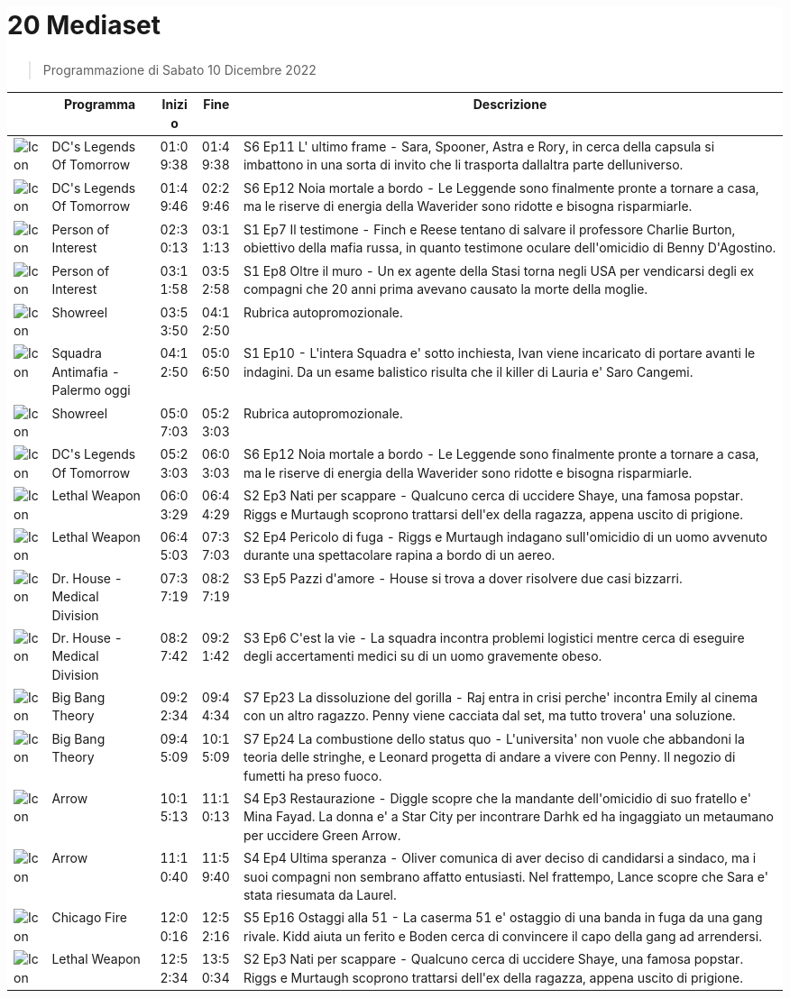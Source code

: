 # 20 Mediaset
> Programmazione di Sabato 10 Dicembre 2022

||Programma|Inizio|Fine|Descrizione|
|---|---|---|---|---|
|![Icon](https://guidatv.sky.it/uuid/14c0273f-0d78-4dca-adb5-0d36de07a71f/cover?md5ChecksumParam=6fe366c2b6288e1422a5de1b03b703fc)|DC&#039;s Legends Of Tomorrow|01:09:38|01:49:38|S6 Ep11 L&#039; ultimo frame - Sara, Spooner, Astra e Rory, in cerca della capsula si imbattono in una sorta di invito che li trasporta dallaltra parte delluniverso.
|![Icon](https://guidatv.sky.it/uuid/bccc4fcb-fa40-4d16-9f98-cfe7bffa9ef1/cover?md5ChecksumParam=6fe366c2b6288e1422a5de1b03b703fc)|DC&#039;s Legends Of Tomorrow|01:49:46|02:29:46|S6 Ep12 Noia mortale a bordo - Le Leggende sono finalmente pronte a tornare a casa, ma le riserve di energia della Waverider sono ridotte e bisogna risparmiarle.
|![Icon](https://guidatv.sky.it/uuid/12ead4fb-4ce8-4b9a-b24f-bcd0f91e7fc0/cover?md5ChecksumParam=7ccc90199940218aacb84791841f9b1c)|Person of Interest|02:30:13|03:11:13|S1 Ep7 Il testimone - Finch e Reese tentano di salvare il professore Charlie Burton, obiettivo della mafia russa, in quanto testimone oculare dell&#039;omicidio di Benny D&#039;Agostino.
|![Icon](https://guidatv.sky.it/uuid/9e0ee960-3e5e-433f-86fb-45c82fdb5c30/cover?md5ChecksumParam=7ccc90199940218aacb84791841f9b1c)|Person of Interest|03:11:58|03:52:58|S1 Ep8 Oltre il muro - Un ex agente della Stasi torna negli USA per vendicarsi degli ex compagni che 20 anni prima avevano causato la morte della moglie.
|![Icon](https://guidatv.sky.it/uuid/Intrattenimento_Cover_aS6G29F8N9.png)|Showreel|03:53:50|04:12:50|Rubrica autopromozionale.
|![Icon](https://guidatv.sky.it/uuid/bd23faec-60c9-4749-baa2-154c0572c211/cover?md5ChecksumParam=a4e1a2f3a885b8bf60cd31d8233fb6b3)|Squadra Antimafia - Palermo oggi|04:12:50|05:06:50|S1 Ep10 - L&#039;intera Squadra e&#039; sotto inchiesta, Ivan viene incaricato di portare avanti le indagini. Da un esame balistico risulta che il killer di Lauria e&#039; Saro Cangemi.
|![Icon](https://guidatv.sky.it/uuid/Intrattenimento_Cover_aS6G29F8N9.png)|Showreel|05:07:03|05:23:03|Rubrica autopromozionale.
|![Icon](https://guidatv.sky.it/uuid/bccc4fcb-fa40-4d16-9f98-cfe7bffa9ef1/cover?md5ChecksumParam=6fe366c2b6288e1422a5de1b03b703fc)|DC&#039;s Legends Of Tomorrow|05:23:03|06:03:03|S6 Ep12 Noia mortale a bordo - Le Leggende sono finalmente pronte a tornare a casa, ma le riserve di energia della Waverider sono ridotte e bisogna risparmiarle.
|![Icon](https://guidatv.sky.it/uuid/aad25013-8f29-4810-a09e-cfb88cf36085/cover?md5ChecksumParam=0ca6a5dd2f2b7c5b73fc7fd524b5002b)|Lethal Weapon|06:03:29|06:44:29|S2 Ep3 Nati per scappare - Qualcuno cerca di uccidere Shaye, una famosa popstar. Riggs e Murtaugh scoprono trattarsi dell&#039;ex della ragazza, appena uscito di prigione.
|![Icon](https://guidatv.sky.it/uuid/23a6415a-aba0-4bd5-9c1c-a9af87addac0/cover?md5ChecksumParam=0ca6a5dd2f2b7c5b73fc7fd524b5002b)|Lethal Weapon|06:45:03|07:37:03|S2 Ep4 Pericolo di fuga - Riggs e Murtaugh indagano sull&#039;omicidio di un uomo avvenuto durante una spettacolare rapina a bordo di un aereo.
|![Icon](https://guidatv.sky.it/uuid/bc60cb3f-2e0e-4f9c-8f7f-49c74835d237/cover?md5ChecksumParam=29eef039a64b4da73105f5b6fb00c6fe)|Dr. House - Medical Division|07:37:19|08:27:19|S3 Ep5 Pazzi d&#039;amore - House si trova a dover risolvere due casi bizzarri.
|![Icon](https://guidatv.sky.it/uuid/0039cba8-8e3c-4950-9b03-f0631218f28c/cover?md5ChecksumParam=29eef039a64b4da73105f5b6fb00c6fe)|Dr. House - Medical Division|08:27:42|09:21:42|S3 Ep6 C&#039;est la vie - La squadra incontra problemi logistici mentre cerca di eseguire degli accertamenti medici su di un uomo gravemente obeso.
|![Icon](https://guidatv.sky.it/uuid/d4f0d77c-88d0-430b-a6bc-fdb595f50f65/cover?md5ChecksumParam=e0a3848d6f237f6876153918c05e0159)|Big Bang Theory|09:22:34|09:44:34|S7 Ep23 La dissoluzione del gorilla - Raj entra in crisi perche&#039; incontra Emily al cinema con un altro ragazzo. Penny viene cacciata dal set, ma tutto trovera&#039; una soluzione.
|![Icon](https://guidatv.sky.it/uuid/7e04fa3a-4fe5-49e1-a2a8-bd323333025e/cover?md5ChecksumParam=e0a3848d6f237f6876153918c05e0159)|Big Bang Theory|09:45:09|10:15:09|S7 Ep24 La combustione dello status quo - L&#039;universita&#039; non vuole che abbandoni la teoria delle stringhe, e Leonard progetta di andare a vivere con Penny. Il negozio di fumetti ha preso fuoco.
|![Icon](https://guidatv.sky.it/uuid/78cbfbf5-1991-4c2c-ab09-44e8d00b7051/cover?md5ChecksumParam=6d2a96485ebb296bb9940e5b2d71e0c7)|Arrow|10:15:13|11:10:13|S4 Ep3 Restaurazione - Diggle scopre che la mandante dell&#039;omicidio di suo fratello e&#039; Mina Fayad. La donna e&#039; a Star City per incontrare Darhk ed ha ingaggiato un metaumano per uccidere Green Arrow.
|![Icon](https://guidatv.sky.it/uuid/d1f91bff-640f-44d4-ba7a-a850125e5854/cover?md5ChecksumParam=6d2a96485ebb296bb9940e5b2d71e0c7)|Arrow|11:10:40|11:59:40|S4 Ep4 Ultima speranza - Oliver comunica di aver deciso di candidarsi a sindaco, ma i suoi compagni non sembrano affatto entusiasti. Nel frattempo, Lance scopre che Sara e&#039; stata riesumata da Laurel.
|![Icon](https://guidatv.sky.it/uuid/02e81807-656a-4c7c-a9e8-fe6cd7d7878d/cover?md5ChecksumParam=64b08e7a89181b294709596a3cc5eb9d)|Chicago Fire|12:00:16|12:52:16|S5 Ep16 Ostaggi alla 51 - La caserma 51 e&#039; ostaggio di una banda in fuga da una gang rivale. Kidd aiuta un ferito e Boden cerca di convincere il capo della gang ad arrendersi.
|![Icon](https://guidatv.sky.it/uuid/aad25013-8f29-4810-a09e-cfb88cf36085/cover?md5ChecksumParam=0ca6a5dd2f2b7c5b73fc7fd524b5002b)|Lethal Weapon|12:52:34|13:50:34|S2 Ep3 Nati per scappare - Qualcuno cerca di uccidere Shaye, una famosa popstar. Riggs e Murtaugh scoprono trattarsi dell&#039;ex della ragazza, appena uscito di prigione.